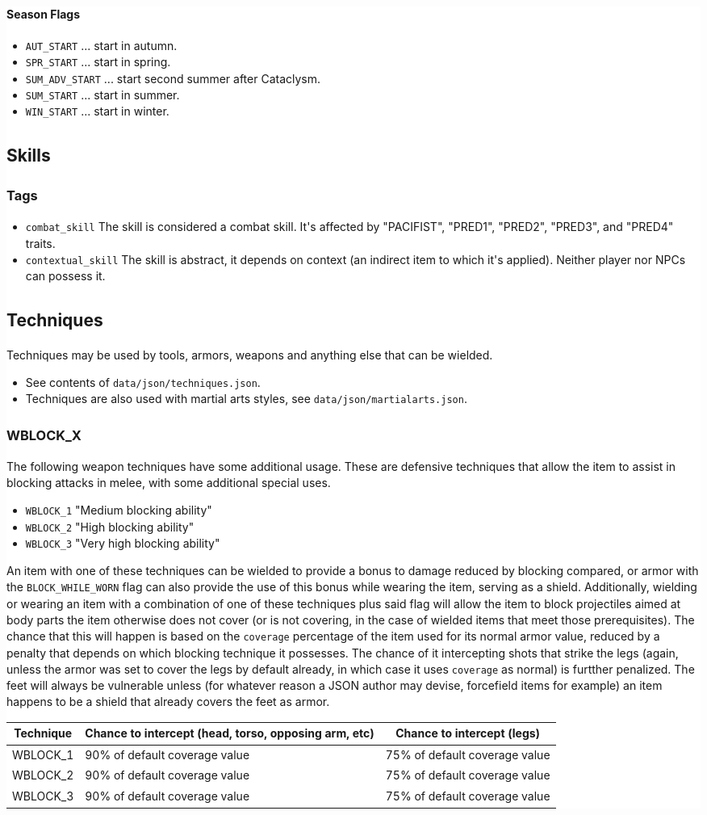 #### Season Flags

- `AUT_START` ... start in autumn.
- `SPR_START` ... start in spring.
- `SUM_ADV_START` ... start second summer after Cataclysm.
- `SUM_START` ... start in summer.
- `WIN_START` ... start in winter.

## Skills

### Tags

- `combat_skill` The skill is considered a combat skill. It's affected by "PACIFIST", "PRED1",
  "PRED2", "PRED3", and "PRED4" traits.
- `contextual_skill` The skill is abstract, it depends on context (an indirect item to which it's
  applied). Neither player nor NPCs can possess it.

## Techniques

Techniques may be used by tools, armors, weapons and anything else that can be wielded.

- See contents of `data/json/techniques.json`.
- Techniques are also used with martial arts styles, see `data/json/martialarts.json`.

### WBLOCK_X

The following weapon techniques have some additional usage. These are defensive techniques that
allow the item to assist in blocking attacks in melee, with some additional special uses.

- `WBLOCK_1` "Medium blocking ability"
- `WBLOCK_2` "High blocking ability"
- `WBLOCK_3` "Very high blocking ability"

An item with one of these techniques can be wielded to provide a bonus to damage reduced by blocking
compared, or armor with the `BLOCK_WHILE_WORN` flag can also provide the use of this bonus while
wearing the item, serving as a shield. Additionally, wielding or wearing an item with a combination
of one of these techniques plus said flag will allow the item to block projectiles aimed at body
parts the item otherwise does not cover (or is not covering, in the case of wielded items that meet
those prerequisites). The chance that this will happen is based on the `coverage` percentage of the
item used for its normal armor value, reduced by a penalty that depends on which blocking technique
it possesses. The chance of it intercepting shots that strike the legs (again, unless the armor was
set to cover the legs by default already, in which case it uses `coverage` as normal) is furtther
penalized. The feet will always be vulnerable unless (for whatever reason a JSON author may devise,
forcefield items for example) an item happens to be a shield that already covers the feet as armor.

| Technique | Chance to intercept (head, torso, opposing arm, etc) | Chance to intercept (legs)    |
| --------- | ---------------------------------------------------- | ----------------------------- |
| WBLOCK_1  | 90% of default coverage value                        | 75% of default coverage value |
| WBLOCK_2  | 90% of default coverage value                        | 75% of default coverage value |
| WBLOCK_3  | 90% of default coverage value                        | 75% of default coverage value |
